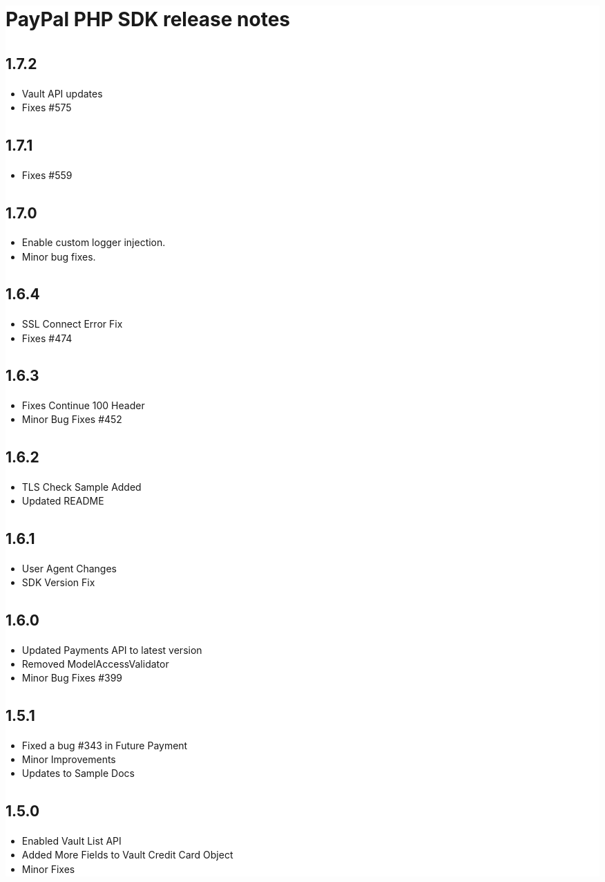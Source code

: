 PayPal PHP SDK release notes
============================

1.7.2
----
* Vault API updates
* Fixes #575

1.7.1
----
* Fixes #559

1.7.0
----
* Enable custom logger injection.
* Minor bug fixes.

1.6.4
----
* SSL Connect Error Fix
* Fixes #474

1.6.3
----
* Fixes Continue 100 Header
* Minor Bug Fixes #452

1.6.2
----
* TLS Check Sample Added
* Updated README

1.6.1
----
* User Agent Changes
* SDK Version Fix

1.6.0
----
* Updated Payments API to latest version
* Removed ModelAccessValidator
* Minor Bug Fixes #399

1.5.1
----
* Fixed a bug #343 in Future Payment
* Minor Improvements
* Updates to Sample Docs

1.5.0
----
* Enabled Vault List API
* Added More Fields to Vault Credit Card Object
* Minor Fixes
